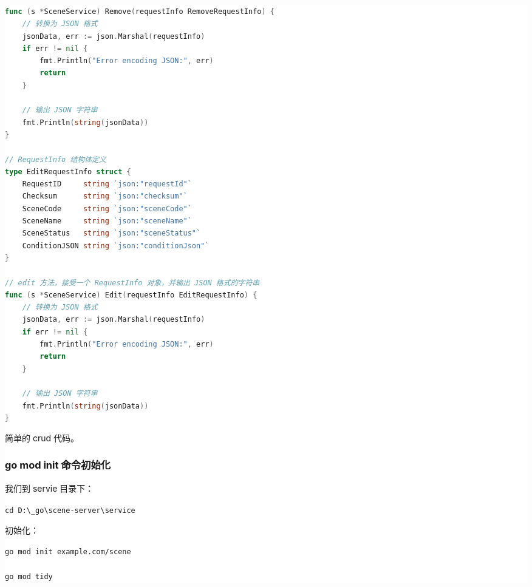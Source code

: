 ```go
func (s *SceneService) Remove(requestInfo RemoveRequestInfo) {
	// 转换为 JSON 格式
	jsonData, err := json.Marshal(requestInfo)
	if err != nil {
		fmt.Println("Error encoding JSON:", err)
		return
	}

	// 输出 JSON 字符串
	fmt.Println(string(jsonData))
}

// RequestInfo 结构体定义
type EditRequestInfo struct {
	RequestID     string `json:"requestId"`
	Checksum      string `json:"checksum"`
	SceneCode     string `json:"sceneCode"`
	SceneName     string `json:"sceneName"`
	SceneStatus   string `json:"sceneStatus"`
	ConditionJSON string `json:"conditionJson"`
}

// edit 方法，接受一个 RequestInfo 对象，并输出 JSON 格式的字符串
func (s *SceneService) Edit(requestInfo EditRequestInfo) {
	// 转换为 JSON 格式
	jsonData, err := json.Marshal(requestInfo)
	if err != nil {
		fmt.Println("Error encoding JSON:", err)
		return
	}

	// 输出 JSON 字符串
	fmt.Println(string(jsonData))
}
```

简单的 crud 代码。

### go mod init 命令初始化

我们到 servie 目录下：

```
cd D:\_go\scene-server\service
```

初始化：

```
go mod init example.com/scene

go mod tidy
```
